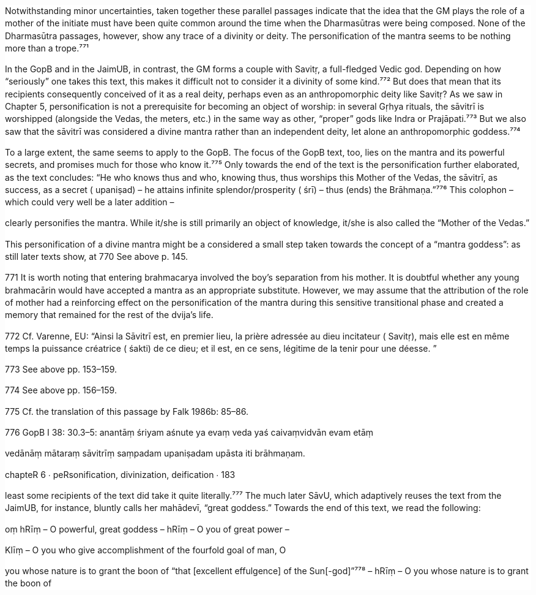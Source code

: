 Notwithstanding minor uncertainties, taken together these parallel passages indicate that the idea that the GM plays the role of a mother of the initiate must have been quite common around the time when the Dharmasūtras were being composed. None of the Dharmasūtra passages, however, show any trace of a divinity or deity. The personification of the mantra seems to be nothing more than a trope.⁷⁷¹

In the GopB and in the JaimUB, in contrast, the GM forms a couple with Savitṛ, a full-fledged Vedic god. Depending on how “seriously” one takes this text, this makes it difficult not to consider it a divinity of some kind.⁷⁷² But does that mean that its recipients consequently conceived of it as a real deity, perhaps even as an anthropomorphic deity like Savitṛ? As we saw in Chapter 5, personification is not a prerequisite for becoming an object of worship: in several Gṛhya rituals, the sāvitrī  is worshipped \(alongside the Vedas, the meters, etc.\) in the same way as other, “proper” gods like Indra or Prajāpati.⁷⁷³ But we also saw that the sāvitrī  was considered a divine mantra rather than an independent deity, let alone an anthropomorphic goddess.⁷⁷⁴

To a large extent, the same seems to apply to the GopB. The focus of the GopB text, too, lies on the mantra and its powerful secrets, and promises much for those who know it.⁷⁷⁵ Only towards the end of the text is the personification further elaborated, as the text concludes: “He who knows thus and who, knowing thus, thus worships this Mother of the Vedas, the sāvitrī, as success, as a secret \( upaniṣad\) – he attains infinite splendor/prosperity \( śrī\) – thus \(ends\) the Brāhmaṇa.”⁷⁷⁶ This colophon – which could very well be a later addition –

clearly personifies the mantra. While it/she is still primarily an object of knowledge, it/she is also called the “Mother of the Vedas.” 

This personification of a divine mantra might be a considered a small step taken towards the concept of a “mantra goddess”: as still later texts show, at 770 See above p. 145. 

771 It is worth noting that entering brahmacarya  involved the boy’s separation from his mother. It is doubtful whether any young brahmacārin  would have accepted a mantra as an appropriate substitute. However, we may assume that the attribution of the role of mother had a reinforcing effect on the personification of the mantra during this sensitive transitional phase and created a memory that remained for the rest of the dvija’s life. 

772 Cf. Varenne, EU: “Ainsi la Sāvitrī est, en premier lieu, la prière adressée au dieu incitateur \( Savitṛ\), mais elle est en même temps la puissance créatrice \( śakti\) de ce dieu; et il est, en ce sens, légitime de la tenir pour une déesse. ” 

773 See above pp. 153–159. 

774 See above pp. 156–159. 

775 Cf. the translation of this passage by Falk 1986b: 85–86. 

776 GopB I 38: 30.3–5: anantāṃ śriyam aśnute ya evaṃ veda yaś caivaṃvidvān evam etāṃ

vedānāṃ mātaraṃ sāvitrīṃ saṃpadam upaniṣadam upāsta iti brāhmaṇam. 

chapteR 6 ∙ peRsonification, divinization, deification ∙ 183

least some recipients of the text did take it quite literally.⁷⁷⁷ The much later SāvU, which adaptively reuses the text from the JaimUB, for instance, bluntly calls her mahādevī, “great goddess.” Towards the end of this text, we read the following:

oṃ hRīṃ – O powerful, great goddess – hRīṃ – O you of great power –

Klīṃ – O you who give accomplishment of the fourfold goal of man, O

you whose nature is to grant the boon of “that \[excellent effulgence\] of the Sun\[-god\]”⁷⁷⁸ – hRīṃ – O you whose nature is to grant the boon of
